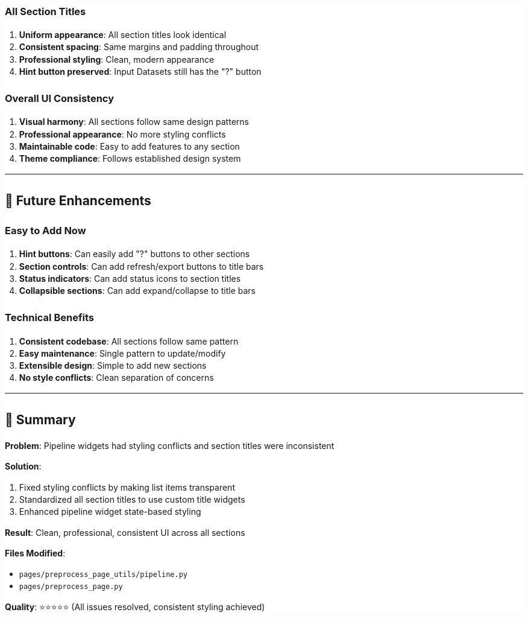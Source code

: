 ### All Section Titles
1. **Uniform appearance**: All section titles look identical
2. **Consistent spacing**: Same margins and padding throughout
3. **Professional styling**: Clean, modern appearance
4. **Hint button preserved**: Input Datasets still has the "?" button

### Overall UI Consistency
1. **Visual harmony**: All sections follow same design patterns
2. **Professional appearance**: No more styling conflicts
3. **Maintainable code**: Easy to add features to any section
4. **Theme compliance**: Follows established design system

---

## 🚀 Future Enhancements

### Easy to Add Now
1. **Hint buttons**: Can easily add "?" buttons to other sections
2. **Section controls**: Can add refresh/export buttons to title bars
3. **Status indicators**: Can add status icons to section titles
4. **Collapsible sections**: Can add expand/collapse to title bars

### Technical Benefits
1. **Consistent codebase**: All sections follow same pattern
2. **Easy maintenance**: Single pattern to update/modify
3. **Extensible design**: Simple to add new sections
4. **No style conflicts**: Clean separation of concerns

---

## 📁 Summary

**Problem**: Pipeline widgets had styling conflicts and section titles were inconsistent

**Solution**: 
1. Fixed styling conflicts by making list items transparent
2. Standardized all section titles to use custom title widgets
3. Enhanced pipeline widget state-based styling

**Result**: Clean, professional, consistent UI across all sections

**Files Modified**:
- `pages/preprocess_page_utils/pipeline.py`
- `pages/preprocess_page.py`

**Quality**: ⭐⭐⭐⭐⭐ (All issues resolved, consistent styling achieved)